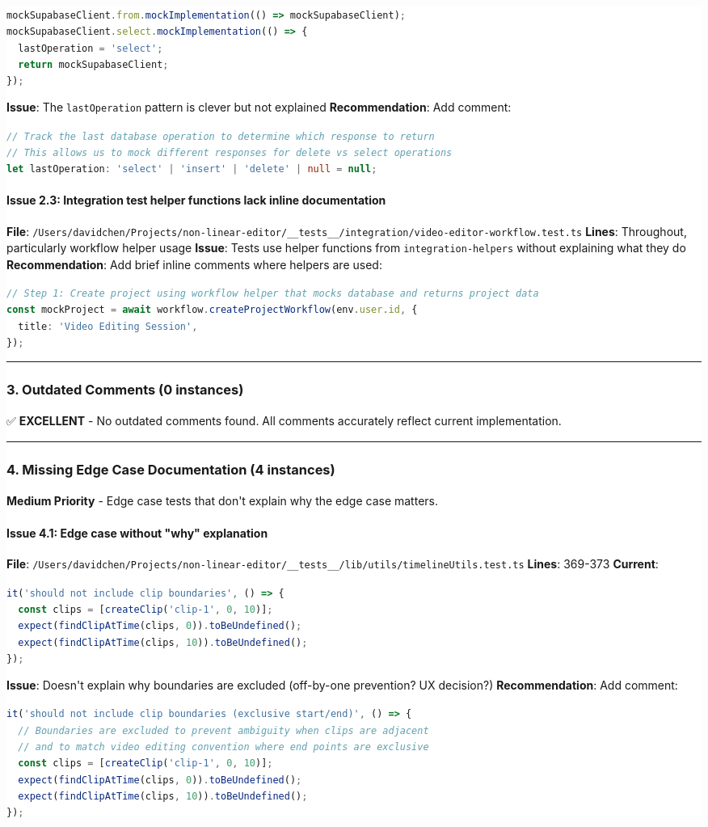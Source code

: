 ```typescript
mockSupabaseClient.from.mockImplementation(() => mockSupabaseClient);
mockSupabaseClient.select.mockImplementation(() => {
  lastOperation = 'select';
  return mockSupabaseClient;
});
```
**Issue**: The `lastOperation` pattern is clever but not explained
**Recommendation**: Add comment:
```typescript
// Track the last database operation to determine which response to return
// This allows us to mock different responses for delete vs select operations
let lastOperation: 'select' | 'insert' | 'delete' | null = null;
```

#### Issue 2.3: Integration test helper functions lack inline documentation
**File**: `/Users/davidchen/Projects/non-linear-editor/__tests__/integration/video-editor-workflow.test.ts`
**Lines**: Throughout, particularly workflow helper usage
**Issue**: Tests use helper functions from `integration-helpers` without explaining what they do
**Recommendation**: Add brief inline comments where helpers are used:
```typescript
// Step 1: Create project using workflow helper that mocks database and returns project data
const mockProject = await workflow.createProjectWorkflow(env.user.id, {
  title: 'Video Editing Session',
});
```

---

### 3. Outdated Comments (0 instances)

✅ **EXCELLENT** - No outdated comments found. All comments accurately reflect current implementation.

---

### 4. Missing Edge Case Documentation (4 instances)

**Medium Priority** - Edge case tests that don't explain why the edge case matters.

#### Issue 4.1: Edge case without "why" explanation
**File**: `/Users/davidchen/Projects/non-linear-editor/__tests__/lib/utils/timelineUtils.test.ts`
**Lines**: 369-373
**Current**:
```typescript
it('should not include clip boundaries', () => {
  const clips = [createClip('clip-1', 0, 10)];
  expect(findClipAtTime(clips, 0)).toBeUndefined();
  expect(findClipAtTime(clips, 10)).toBeUndefined();
});
```
**Issue**: Doesn't explain why boundaries are excluded (off-by-one prevention? UX decision?)
**Recommendation**: Add comment:
```typescript
it('should not include clip boundaries (exclusive start/end)', () => {
  // Boundaries are excluded to prevent ambiguity when clips are adjacent
  // and to match video editing convention where end points are exclusive
  const clips = [createClip('clip-1', 0, 10)];
  expect(findClipAtTime(clips, 0)).toBeUndefined();
  expect(findClipAtTime(clips, 10)).toBeUndefined();
});
```
